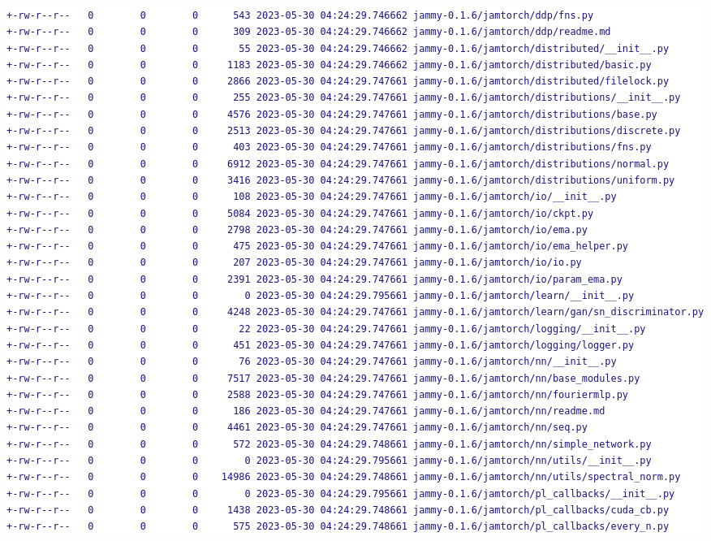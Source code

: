 ```diff
+-rw-r--r--   0        0        0      543 2023-05-30 04:24:29.746662 jammy-0.1.6/jamtorch/ddp/fns.py
+-rw-r--r--   0        0        0      309 2023-05-30 04:24:29.746662 jammy-0.1.6/jamtorch/ddp/readme.md
+-rw-r--r--   0        0        0       55 2023-05-30 04:24:29.746662 jammy-0.1.6/jamtorch/distributed/__init__.py
+-rw-r--r--   0        0        0     1183 2023-05-30 04:24:29.746662 jammy-0.1.6/jamtorch/distributed/basic.py
+-rw-r--r--   0        0        0     2866 2023-05-30 04:24:29.747661 jammy-0.1.6/jamtorch/distributed/filelock.py
+-rw-r--r--   0        0        0      255 2023-05-30 04:24:29.747661 jammy-0.1.6/jamtorch/distributions/__init__.py
+-rw-r--r--   0        0        0     4576 2023-05-30 04:24:29.747661 jammy-0.1.6/jamtorch/distributions/base.py
+-rw-r--r--   0        0        0     2513 2023-05-30 04:24:29.747661 jammy-0.1.6/jamtorch/distributions/discrete.py
+-rw-r--r--   0        0        0      403 2023-05-30 04:24:29.747661 jammy-0.1.6/jamtorch/distributions/fns.py
+-rw-r--r--   0        0        0     6912 2023-05-30 04:24:29.747661 jammy-0.1.6/jamtorch/distributions/normal.py
+-rw-r--r--   0        0        0     3416 2023-05-30 04:24:29.747661 jammy-0.1.6/jamtorch/distributions/uniform.py
+-rw-r--r--   0        0        0      108 2023-05-30 04:24:29.747661 jammy-0.1.6/jamtorch/io/__init__.py
+-rw-r--r--   0        0        0     5084 2023-05-30 04:24:29.747661 jammy-0.1.6/jamtorch/io/ckpt.py
+-rw-r--r--   0        0        0     2798 2023-05-30 04:24:29.747661 jammy-0.1.6/jamtorch/io/ema.py
+-rw-r--r--   0        0        0      475 2023-05-30 04:24:29.747661 jammy-0.1.6/jamtorch/io/ema_helper.py
+-rw-r--r--   0        0        0      207 2023-05-30 04:24:29.747661 jammy-0.1.6/jamtorch/io/io.py
+-rw-r--r--   0        0        0     2391 2023-05-30 04:24:29.747661 jammy-0.1.6/jamtorch/io/param_ema.py
+-rw-r--r--   0        0        0        0 2023-05-30 04:24:29.795661 jammy-0.1.6/jamtorch/learn/__init__.py
+-rw-r--r--   0        0        0     4248 2023-05-30 04:24:29.747661 jammy-0.1.6/jamtorch/learn/gan/sn_discriminator.py
+-rw-r--r--   0        0        0       22 2023-05-30 04:24:29.747661 jammy-0.1.6/jamtorch/logging/__init__.py
+-rw-r--r--   0        0        0      451 2023-05-30 04:24:29.747661 jammy-0.1.6/jamtorch/logging/logger.py
+-rw-r--r--   0        0        0       76 2023-05-30 04:24:29.747661 jammy-0.1.6/jamtorch/nn/__init__.py
+-rw-r--r--   0        0        0     7517 2023-05-30 04:24:29.747661 jammy-0.1.6/jamtorch/nn/base_modules.py
+-rw-r--r--   0        0        0     2588 2023-05-30 04:24:29.747661 jammy-0.1.6/jamtorch/nn/fouriermlp.py
+-rw-r--r--   0        0        0      186 2023-05-30 04:24:29.747661 jammy-0.1.6/jamtorch/nn/readme.md
+-rw-r--r--   0        0        0     4461 2023-05-30 04:24:29.747661 jammy-0.1.6/jamtorch/nn/seq.py
+-rw-r--r--   0        0        0      572 2023-05-30 04:24:29.748661 jammy-0.1.6/jamtorch/nn/simple_network.py
+-rw-r--r--   0        0        0        0 2023-05-30 04:24:29.795661 jammy-0.1.6/jamtorch/nn/utils/__init__.py
+-rw-r--r--   0        0        0    14986 2023-05-30 04:24:29.748661 jammy-0.1.6/jamtorch/nn/utils/spectral_norm.py
+-rw-r--r--   0        0        0        0 2023-05-30 04:24:29.795661 jammy-0.1.6/jamtorch/pl_callbacks/__init__.py
+-rw-r--r--   0        0        0     1438 2023-05-30 04:24:29.748661 jammy-0.1.6/jamtorch/pl_callbacks/cuda_cb.py
+-rw-r--r--   0        0        0      575 2023-05-30 04:24:29.748661 jammy-0.1.6/jamtorch/pl_callbacks/every_n.py
```